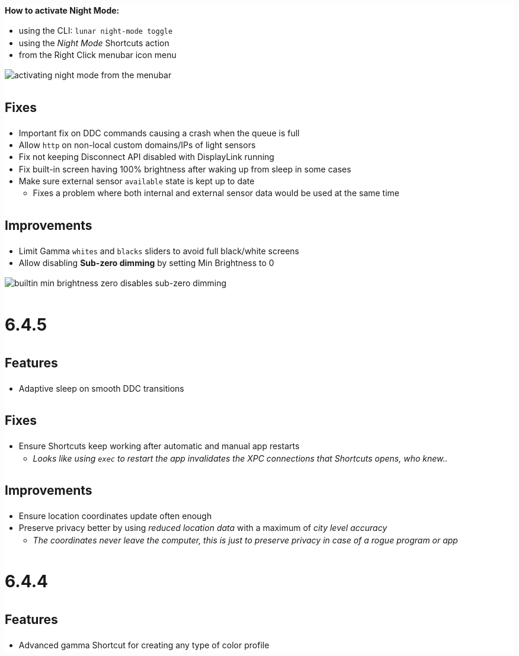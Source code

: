 **How to activate Night Mode:**

- using the CLI: `lunar night-mode toggle`
- using the *Night Mode* Shortcuts action
- from the Right Click menubar icon menu

![activating night mode from the menubar](https://files.lunar.fyi/activating-night-mode-menubar.jpeg)


## Fixes

- Important fix on DDC commands causing a crash when the queue is full
- Allow `http` on non-local custom domains/IPs of light sensors
- Fix not keeping Disconnect API disabled with DisplayLink running
- Fix built-in screen having 100% brightness after waking up from sleep in some cases
- Make sure external sensor `available` state is kept up to date
    - Fixes a problem where both internal and external sensor data would be used at the same time

## Improvements

- Limit Gamma `whites` and `blacks` sliders to avoid full black/white screens
- Allow disabling **Sub-zero dimming** by setting Min Brightness to 0

![builtin min brightness zero disables sub-zero dimming](https://files.lunar.fyi/builtin-minbrightness-zero.png)

# 6.4.5
## Features

- Adaptive sleep on smooth DDC transitions

## Fixes

- Ensure Shortcuts keep working after automatic and manual app restarts
    - *Looks like using `exec` to restart the app invalidates the XPC connections that Shortcuts opens, who knew..*

## Improvements

- Ensure location coordinates update often enough
- Preserve privacy better by using *reduced location data* with a maximum of *city level accuracy*
    - *The coordinates never leave the computer, this is just to preserve privacy in case of a rogue program or app*

# 6.4.4
## Features

- Advanced gamma Shortcut for creating any type of color profile
